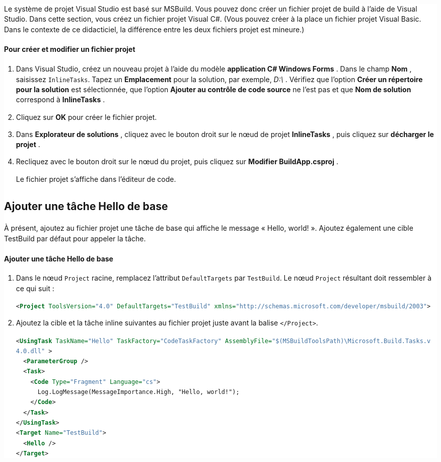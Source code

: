  Le système de projet Visual Studio est basé sur MSBuild. Vous pouvez donc créer un fichier projet de build à l’aide de Visual Studio. Dans cette section, vous créez un fichier projet Visual C#. (Vous pouvez créer à la place un fichier projet Visual Basic. Dans le contexte de ce didacticiel, la différence entre les deux fichiers projet est mineure.)

#### <a name="to-create-and-modify-a-project-file"></a>Pour créer et modifier un fichier projet

1. Dans Visual Studio, créez un nouveau projet à l’aide du modèle **application C# Windows Forms** . Dans le champ **Nom** , saisissez `InlineTasks`. Tapez un **Emplacement** pour la solution, par exemple, *D:\\* . Vérifiez que l’option **Créer un répertoire pour la solution** est sélectionnée, que l’option **Ajouter au contrôle de code source** ne l’est pas et que **Nom de solution** correspond à **InlineTasks** .

3. Cliquez sur **OK** pour créer le fichier projet.

3. Dans **Explorateur de solutions** , cliquez avec le bouton droit sur le nœud de projet **InlineTasks** , puis cliquez sur **décharger le projet** .

4. Recliquez avec le bouton droit sur le nœud du projet, puis cliquez sur **Modifier BuildApp.csproj** .

     Le fichier projet s’affiche dans l’éditeur de code.

## <a name="add-a-basic-hello-task"></a>Ajouter une tâche Hello de base

 À présent, ajoutez au fichier projet une tâche de base qui affiche le message « Hello, world! ». Ajoutez également une cible TestBuild par défaut pour appeler la tâche.

#### <a name="to-add-a-basic-hello-task"></a>Ajouter une tâche Hello de base

1. Dans le nœud `Project` racine, remplacez l’attribut `DefaultTargets` par `TestBuild`. Le nœud `Project` résultant doit ressembler à ce qui suit :

   ```xml
   <Project ToolsVersion="4.0" DefaultTargets="TestBuild" xmlns="http://schemas.microsoft.com/developer/msbuild/2003">
   ```

2. Ajoutez la cible et la tâche inline suivantes au fichier projet juste avant la balise `</Project>`.

   ```xml
   <UsingTask TaskName="Hello" TaskFactory="CodeTaskFactory" AssemblyFile="$(MSBuildToolsPath)\Microsoft.Build.Tasks.v4.0.dll" >
     <ParameterGroup />
     <Task>
       <Code Type="Fragment" Language="cs">
         Log.LogMessage(MessageImportance.High, "Hello, world!");
       </Code>
     </Task>
   </UsingTask>
   <Target Name="TestBuild">
     <Hello />
   </Target>
   ```
